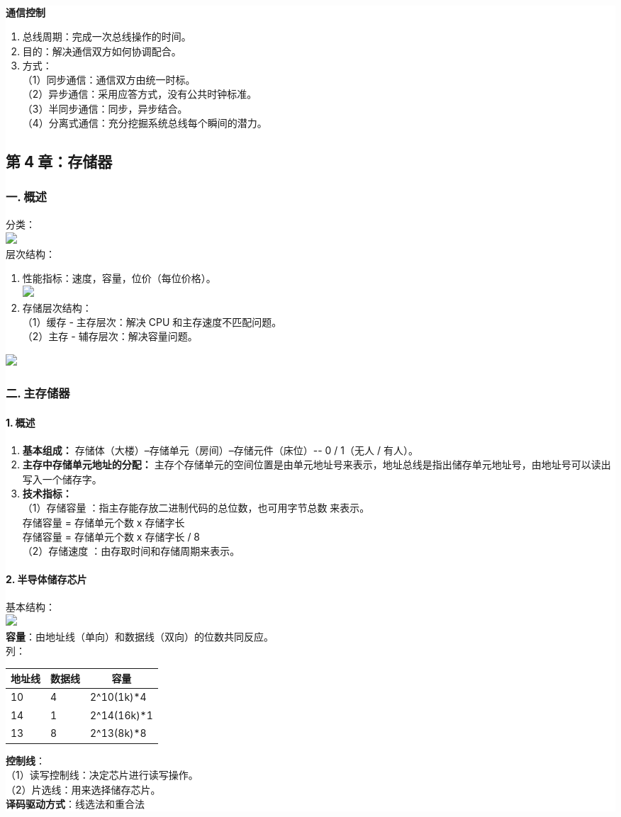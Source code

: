 **通信控制**

1.  总线周期：完成一次总线操作的时间。
2.  目的：解决通信双方如何协调配合。
3.  方式：  
    （1）同步通信：通信双方由统一时标。  
    （2）异步通信：采用应答方式，没有公共时钟标准。  
    （3）半同步通信：同步，异步结合。  
    （4）分离式通信：充分挖掘系统总线每个瞬间的潜力。

第 4 章：存储器
---------

### 一. 概述

分类：  
![](https://img-blog.csdnimg.cn/20200409114028338.png?x-oss-process=image/watermark,type_ZmFuZ3poZW5naGVpdGk,shadow_10,text_aHR0cHM6Ly9ibG9nLmNzZG4ubmV0L3dlaXhpbl80NjY1NDExNA==,size_16,color_FFFFFF,t_70)  
层次结构：

1.  性能指标：速度，容量，位价（每位价格）。  
    ![](https://img-blog.csdnimg.cn/20200409143028217.png?x-oss-process=image/watermark,type_ZmFuZ3poZW5naGVpdGk,shadow_10,text_aHR0cHM6Ly9ibG9nLmNzZG4ubmV0L3dlaXhpbl80NjY1NDExNA==,size_16,color_FFFFFF,t_70)
2.  存储层次结构：  
    （1）缓存 - 主存层次：解决 CPU 和主存速度不匹配问题。  
    （2）主存 - 辅存层次：解决容量问题。

![](https://img-blog.csdnimg.cn/20200409141740984.png)

### 二. 主存储器

#### 1. 概述

1.  **基本组成：** 存储体（大楼）–存储单元（房间）–存储元件（床位）-- 0 / 1（无人 / 有人）。
2.  **主存中存储单元地址的分配：** 主存个存储单元的空间位置是由单元地址号来表示，地址总线是指出储存单元地址号，由地址号可以读出写入一个储存字。
3.  **技术指标：**  
    （1）存储容量 ：指主存能存放二进制代码的总位数，也可用字节总数 来表示。  
    存储容量 = 存储单元个数 x 存储字长  
    存储容量 = 存储单元个数 x 存储字长 / 8  
    （2）存储速度 ：由存取时间和存储周期来表示。

#### 2. 半导体储存芯片

基本结构：  
![](https://img-blog.csdnimg.cn/2020041316541957.jpg?x-oss-process=image/watermark,type_ZmFuZ3poZW5naGVpdGk,shadow_10,text_aHR0cHM6Ly9ibG9nLmNzZG4ubmV0L3dlaXhpbl80NjY1NDExNA==,size_16,color_FFFFFF,t_70)  
**容量**：由地址线（单向）和数据线（双向）的位数共同反应。  
列：

<table><thead><tr><th>地址线</th><th>数据线</th><th>容量</th></tr></thead><tbody><tr><td>10</td><td>4</td><td>2^10(1k)*4</td></tr><tr><td>14</td><td>1</td><td>2^14(16k)*1</td></tr><tr><td>13</td><td>8</td><td>2^13(8k)*8</td></tr></tbody></table>

**控制线**：  
（1）读写控制线：决定芯片进行读写操作。  
（2）片选线：用来选择储存芯片。  
**译码驱动方式**：线选法和重合法
